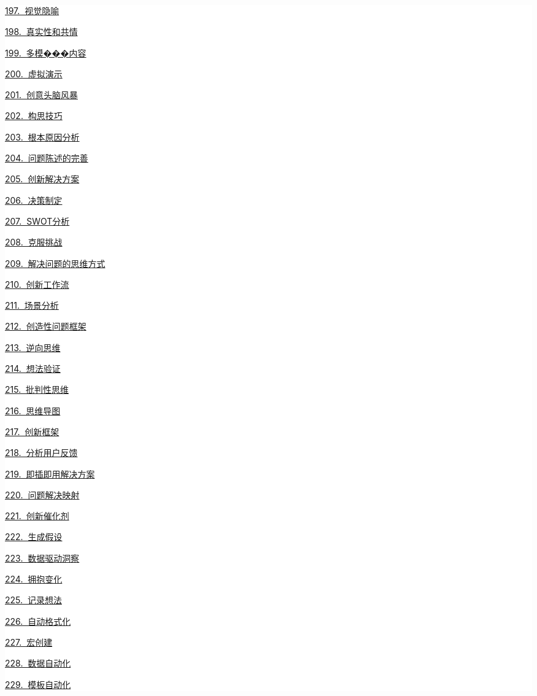 [197.  视觉隐喻](part0007_split_001.xhtml#a38S)

[198.  真实性和共情](part0007_split_001.xhtml#a38T)

[199.  多模���内容](part0007_split_001.xhtml#a38U)

[200.  虚拟演示](part0007_split_001.xhtml#a38V)

[201.  创意头脑风暴](part0007_split_001.xhtml#a38W)

[202.  构思技巧](part0007_split_001.xhtml#a38X)

[203.  根本原因分析](part0007_split_001.xhtml#a38Y)

[204.  问题陈述的完善](part0007_split_001.xhtml#a38Z)

[205.  创新解决方案](part0007_split_001.xhtml#a390)

[206.  决策制定](part0007_split_001.xhtml#a391)

[207.  SWOT分析](part0007_split_001.xhtml#a392)

[208.  克服挑战](part0007_split_001.xhtml#a393)

[209.  解决问题的思维方式](part0007_split_001.xhtml#a394)

[210.  创新工作流](part0007_split_001.xhtml#a395)

[211.  场景分析](part0007_split_001.xhtml#a396)

[212.  创造性问题框架](part0007_split_001.xhtml#a397)

[213.  逆向思维](part0007_split_001.xhtml#a398)

[214.  想法验证](part0007_split_001.xhtml#a399)

[215.  批判性思维](part0007_split_001.xhtml#a39A)

[216.  思维导图](part0007_split_001.xhtml#a39B)

[217.  创新框架](part0007_split_001.xhtml#a39C)

[218.  分析用户反馈](part0007_split_001.xhtml#a39D)

[219.  即插即用解决方案](part0007_split_001.xhtml#a39E)

[220.  问题解决映射](part0007_split_001.xhtml#a39F)

[221.  创新催化剂](part0007_split_001.xhtml#a39G)

[222.  生成假设](part0007_split_001.xhtml#a39H)

[223.  数据驱动洞察](part0007_split_001.xhtml#a39J)

[224.  拥抱变化](part0007_split_001.xhtml#a39K)

[225.  记录想法](part0007_split_001.xhtml#a39M)

[226.  自动格式化](part0007_split_001.xhtml#a39N)

[227.  宏创建](part0007_split_001.xhtml#a39P)

[228.  数据自动化](part0007_split_001.xhtml#a39R)

[229.  模板自动化](part0007_split_001.xhtml#a39S)
